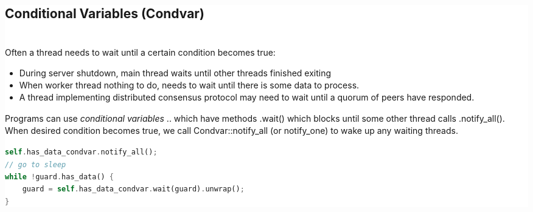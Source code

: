## Conditional Variables (Condvar)
<br>
Often a thread needs to wait until a certain condition becomes true:

* During server shutdown, main thread waits until other threads finished exiting
* When worker thread nothing to do, needs to wait until there is some data to process.
* A thread implementing distributed consensus protocol may need to wait until a quorum of peers have responded.

Programs can use *conditional variables* .. which have methods .wait() which blocks until some other thread calls .notify_all(). When desired condition becomes true, we call Condvar::notify_all (or notify_one) to wake up any waiting threads.

```rust
self.has_data_condvar.notify_all();
// go to sleep
while !guard.has_data() {
    guard = self.has_data_condvar.wait(guard).unwrap();
}
```